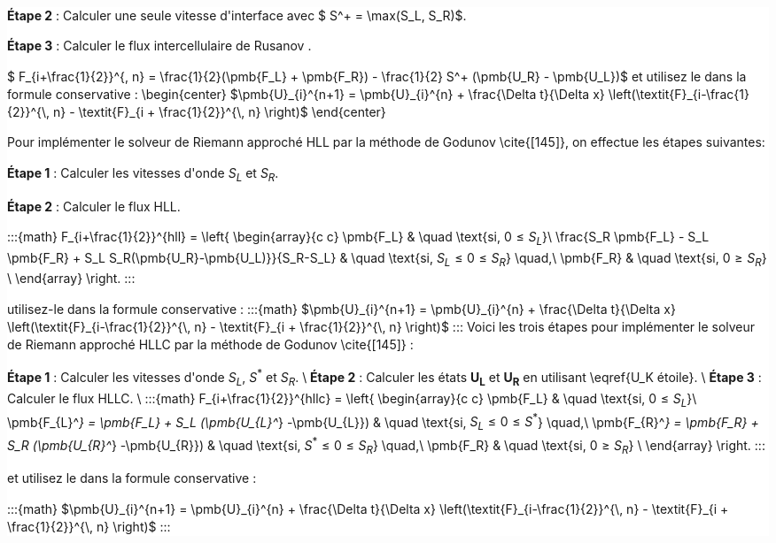 **Étape 2** : Calculer une seule vitesse d'interface avec $ S^+ = \max(S_L, S_R)$.

**Étape 3** : Calculer le flux intercellulaire de Rusanov . 

$ F_{i+\frac{1}{2}}^{\, n} = \frac{1}{2}(\pmb{F_L} + \pmb{F_R}) - \frac{1}{2} S^+ (\pmb{U_R} - \pmb{U_L})$ et utilisez le dans la formule conservative :
\begin{center}
 $\pmb{U}_{i}^{n+1} = \pmb{U}_{i}^{n} + \frac{\Delta t}{\Delta x} \left(\textit{F}_{i-\frac{1}{2}}^{\, n} - \textit{F}_{i + \frac{1}{2}}^{\, n} \right)$ 
\end{center}  

Pour implémenter le solveur de Riemann approché HLL par la méthode de Godunov \cite{[145]}, on effectue les étapes suivantes:


**Étape 1** : Calculer les vitesses d'onde $S_L$ et $S_R$.

**Étape 2** : Calculer le flux HLL. 

:::{math}
F_{i+\frac{1}{2}}^{hll}  = \left\{ 
\begin{array}{c c}
  \pmb{F_L} & \quad \text{si\, $0 \leq S_L$}\\
  \frac{S_R \pmb{F_L} - S_L \pmb{F_R} + S_L S_R(\pmb{U_R}-\pmb{U_L)}}{S_R-S_L} & \quad \text{si\, $S_L \leq 0 \leq S_R$} \quad,\\ 
 \pmb{F_R} & \quad \text{si\, $0 \geq S_R$} \\ \end{array} \right.
 :::

utilisez-le dans la formule conservative : 
:::{math}
 $\pmb{U}_{i}^{n+1} = \pmb{U}_{i}^{n} + \frac{\Delta t}{\Delta x} \left(\textit{F}_{i-\frac{1}{2}}^{\, n} - \textit{F}_{i + \frac{1}{2}}^{\, n} \right)$ 
:::
Voici les trois étapes pour implémenter le solveur de Riemann approché HLLC par la méthode de Godunov \cite{[145]} : 

**Étape 1** : Calculer les vitesses d'onde $S_L$, $S^*$ et $S_R$. \\ 
**Étape 2** : Calculer les états $\pmb{U_L}$ et $\pmb{U_R}$ en utilisant \eqref{U_K étoile}.                                             \\
**Étape 3** : Calculer le flux HLLC. \\
:::{math}
F_{i+\frac{1}{2}}^{hllc}  = \left\{ 
\begin{array}{c c}
  \pmb{F_L} & \quad \text{si\, $0 \leq S_L$}\\
  \pmb{F_{L}^*} = \pmb{F_L} + S_L (\pmb{U_{L}^*} -\pmb{U_{L}}) & \quad \text{si\, $S_{L} \leq 0 \leq S^*$} \quad,\\ 
   \pmb{F_{R}^*} = \pmb{F_R} + S_R (\pmb{U_{R}^*} -\pmb{U_{R}}) & \quad \text{si\, $S^* \leq 0 \leq S_R$} \quad,\\ 
 \pmb{F_R} & \quad \text{si\, $0 \geq S_R$} \\ \end{array} \right.
:::

et utilisez le dans la formule conservative : 

:::{math}
 $\pmb{U}_{i}^{n+1} = \pmb{U}_{i}^{n} + \frac{\Delta t}{\Delta x} \left(\textit{F}_{i-\frac{1}{2}}^{\, n} - \textit{F}_{i + \frac{1}{2}}^{\, n} \right)$ 
:::
